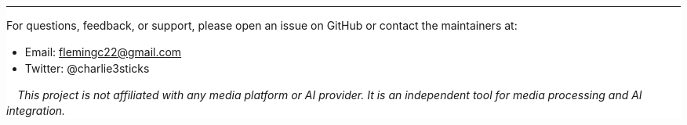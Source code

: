 ----
For questions, feedback, or support, please open an issue on GitHub or contact the maintainers at:
* Email:  flemingc22@gmail.com
* Twitter: @charlie3sticks

⠀
*This project is not affiliated with any media platform or AI provider. It is an independent tool for media processing and AI integration.*
